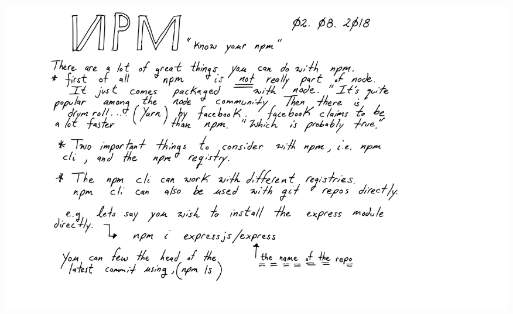   <img src="https://github.com/stan-alam/NodeJS/blob/develop/coreNode/10/svg_files/Notebook-54.svg" width="80%" height="80%">
</a>

<a>
